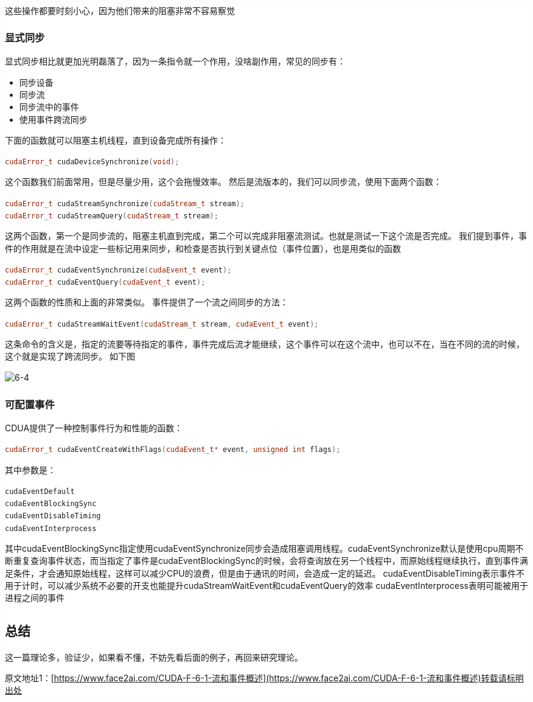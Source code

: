 这些操作都要时刻小心，因为他们带来的阻塞非常不容易察觉

### 显式同步
显式同步相比就更加光明磊落了，因为一条指令就一个作用，没啥副作用，常见的同步有：
- 同步设备
- 同步流
- 同步流中的事件
- 使用事件跨流同步

下面的函数就可以阻塞主机线程，直到设备完成所有操作：
```c++
cudaError_t cudaDeviceSynchronize(void);
```
这个函数我们前面常用，但是尽量少用，这个会拖慢效率。
然后是流版本的，我们可以同步流，使用下面两个函数：
```c++
cudaError_t cudaStreamSynchronize(cudaStream_t stream);
cudaError_t cudaStreamQuery(cudaStream_t stream);
```
这两个函数，第一个是同步流的，阻塞主机直到完成，第二个可以完成非阻塞流测试。也就是测试一下这个流是否完成。
我们提到事件，事件的作用就是在流中设定一些标记用来同步，和检查是否执行到关键点位（事件位置），也是用类似的函数
```c++
cudaError_t cudaEventSynchronize(cudaEvent_t event);
cudaError_t cudaEventQuery(cudaEvent_t event);
```
这两个函数的性质和上面的非常类似。
事件提供了一个流之间同步的方法：
```c++
cudaError_t cudaStreamWaitEvent(cudaStream_t stream, cudaEvent_t event);
```
这条命令的含义是，指定的流要等待指定的事件，事件完成后流才能继续，这个事件可以在这个流中，也可以不在，当在不同的流的时候，这个就是实现了跨流同步。
如下图

![6-4](https://tony4ai-1251394096.cos.ap-hongkong.myqcloud.com/blog_images/CUDA-F-6-1-流和事件概述/6-4.png)

### 可配置事件
CDUA提供了一种控制事件行为和性能的函数：
```c++
cudaError_t cudaEventCreateWithFlags(cudaEvent_t* event, unsigned int flags);
```
其中参数是：
```c++
cudaEventDefault
cudaEventBlockingSync
cudaEventDisableTiming
cudaEventInterprocess
```
其中cudaEventBlockingSync指定使用cudaEventSynchronize同步会造成阻塞调用线程。cudaEventSynchronize默认是使用cpu周期不断重复查询事件状态，而当指定了事件是cudaEventBlockingSync的时候，会将查询放在另一个线程中，而原始线程继续执行，直到事件满足条件，才会通知原始线程，这样可以减少CPU的浪费，但是由于通讯的时间，会造成一定的延迟。
cudaEventDisableTiming表示事件不用于计时，可以减少系统不必要的开支也能提升cudaStreamWaitEvent和cudaEventQuery的效率
cudaEventInterprocess表明可能被用于进程之间的事件

## 总结
这一篇理论多，验证少，如果看不懂，不妨先看后面的例子，再回来研究理论。





原文地址1：[https://www.face2ai.com/CUDA-F-6-1-流和事件概述](https://www.face2ai.com/CUDA-F-6-1-流和事件概述)转载请标明出处
